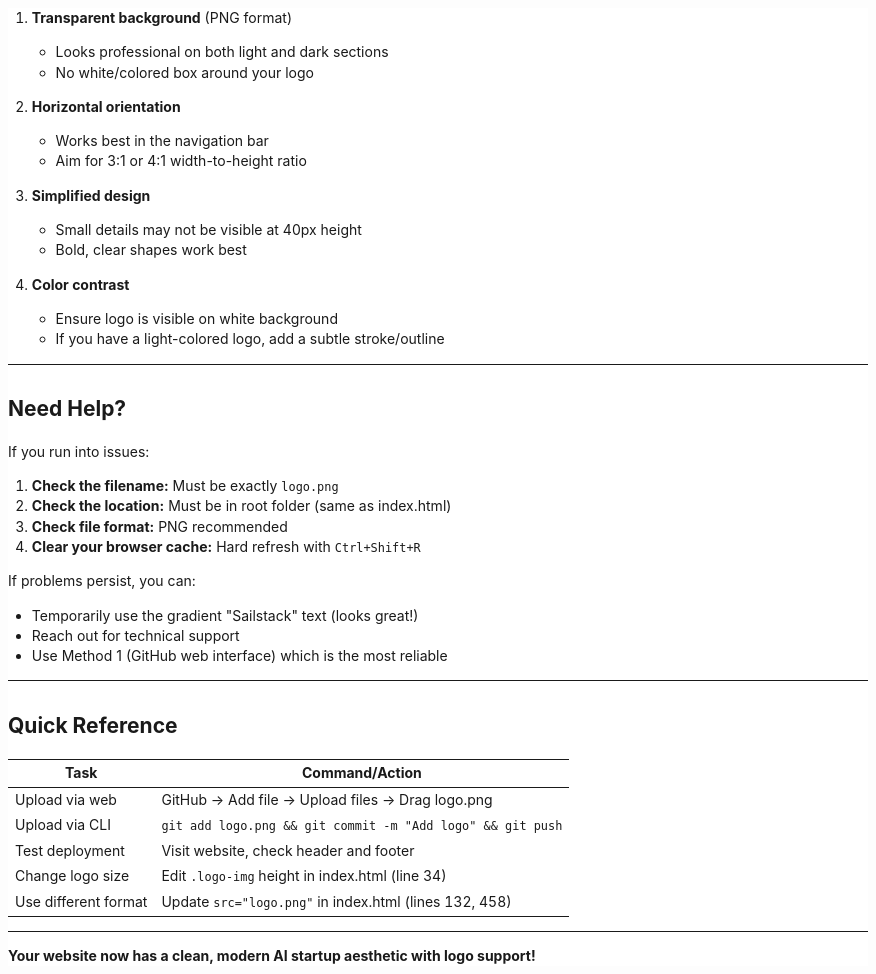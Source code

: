1. **Transparent background** (PNG format)
   - Looks professional on both light and dark sections
   - No white/colored box around your logo

2. **Horizontal orientation**
   - Works best in the navigation bar
   - Aim for 3:1 or 4:1 width-to-height ratio

3. **Simplified design**
   - Small details may not be visible at 40px height
   - Bold, clear shapes work best

4. **Color contrast**
   - Ensure logo is visible on white background
   - If you have a light-colored logo, add a subtle stroke/outline

---

## Need Help?

If you run into issues:

1. **Check the filename:** Must be exactly `logo.png`
2. **Check the location:** Must be in root folder (same as index.html)
3. **Check file format:** PNG recommended
4. **Clear your browser cache:** Hard refresh with `Ctrl+Shift+R`

If problems persist, you can:
- Temporarily use the gradient "Sailstack" text (looks great!)
- Reach out for technical support
- Use Method 1 (GitHub web interface) which is the most reliable

---

## Quick Reference

| Task | Command/Action |
|------|----------------|
| Upload via web | GitHub → Add file → Upload files → Drag logo.png |
| Upload via CLI | `git add logo.png && git commit -m "Add logo" && git push` |
| Test deployment | Visit website, check header and footer |
| Change logo size | Edit `.logo-img` height in index.html (line 34) |
| Use different format | Update `src="logo.png"` in index.html (lines 132, 458) |

---

**Your website now has a clean, modern AI startup aesthetic with logo support!**
